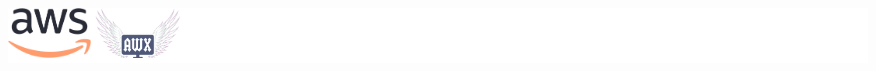 <a href="https://raw.githubusercontent.com/Jas-SinghFSU/homepage-dracula/main/dracula_icons/aws.png"><img src="https://raw.githubusercontent.com/Jas-SinghFSU/homepage-dracula/main/dracula_icons/aws.png" alt="aws" height="50"></a>
<a href="https://raw.githubusercontent.com/Jas-SinghFSU/homepage-dracula/main/dracula_icons/awx.png"><img src="https://raw.githubusercontent.com/Jas-SinghFSU/homepage-dracula/main/dracula_icons/awx.png" alt="awx" height="50"></a>